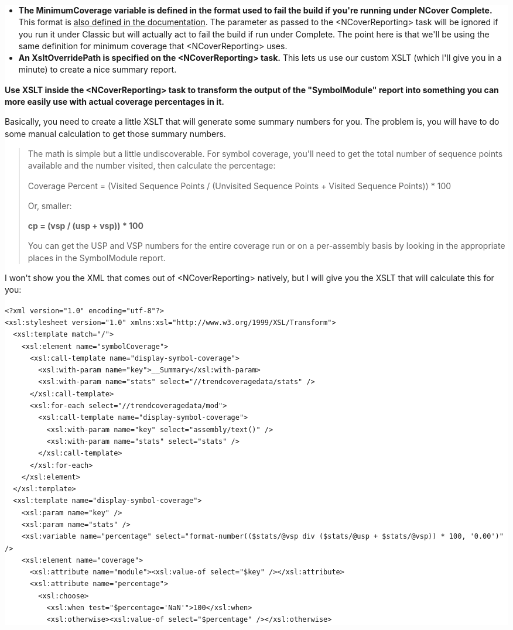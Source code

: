 -   **The MinimumCoverage variable is defined in the format used to fail
    the build if you're running under NCover Complete.** This format is
    [also defined in the
    documentation](http://docs.ncover.com/ref/3-0/ncover-reporting/msbuild/build-server#mc).
    The parameter as passed to the \<NCoverReporting\> task will be
    ignored if you run it under Classic but will actually act to fail
    the build if run under Complete. The point here is that we'll be
    using the same definition for minimum coverage that
    \<NCoverReporting\> uses.
-   **An XsltOverridePath is specified on the \<NCoverReporting\>
    task.** This lets us use our custom XSLT (which I'll give you in a
    minute) to create a nice summary report.

**Use XSLT inside the \<NCoverReporting\> task to transform the output
of the "SymbolModule" report into something you can more easily use with
actual coverage percentages in it.**

Basically, you need to create a little XSLT that will generate some
summary numbers for you. The problem is, you will have to do some manual
calculation to get those summary numbers.

> The math is simple but a little undiscoverable. For symbol coverage,
> you'll need to get the total number of sequence points available and
> the number visited, then calculate the percentage:
>
> Coverage Percent = (Visited Sequence Points / (Unvisited Sequence
> Points + Visited Sequence Points)) \* 100
>
> Or, smaller:
>
> **cp = (vsp / (usp + vsp)) \* 100**
>
> You can get the USP and VSP numbers for the entire coverage run or on
> a per-assembly basis by looking in the appropriate places in the
> SymbolModule report.

I won't show you the XML that comes out of \<NCoverReporting\> natively,
but I will give you the XSLT that will calculate this for you:

    <?xml version="1.0" encoding="utf-8"?>
    <xsl:stylesheet version="1.0" xmlns:xsl="http://www.w3.org/1999/XSL/Transform">
      <xsl:template match="/">
        <xsl:element name="symbolCoverage">
          <xsl:call-template name="display-symbol-coverage">
            <xsl:with-param name="key">__Summary</xsl:with-param>
            <xsl:with-param name="stats" select="//trendcoveragedata/stats" />
          </xsl:call-template>
          <xsl:for-each select="//trendcoveragedata/mod">
            <xsl:call-template name="display-symbol-coverage">
              <xsl:with-param name="key" select="assembly/text()" />
              <xsl:with-param name="stats" select="stats" />
            </xsl:call-template>
          </xsl:for-each>
        </xsl:element>
      </xsl:template>
      <xsl:template name="display-symbol-coverage">
        <xsl:param name="key" />
        <xsl:param name="stats" />
        <xsl:variable name="percentage" select="format-number(($stats/@vsp div ($stats/@usp + $stats/@vsp)) * 100, '0.00')" />
        <xsl:element name="coverage">
          <xsl:attribute name="module"><xsl:value-of select="$key" /></xsl:attribute>
          <xsl:attribute name="percentage">
            <xsl:choose>
              <xsl:when test="$percentage='NaN'">100</xsl:when>
              <xsl:otherwise><xsl:value-of select="$percentage" /></xsl:otherwise>